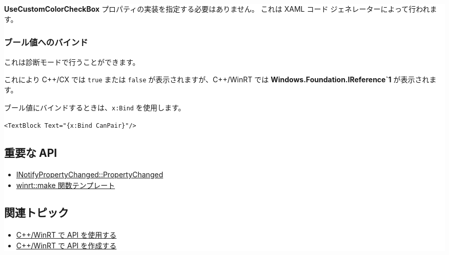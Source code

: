 **UseCustomColorCheckBox** プロパティの実装を指定する必要はありません。 これは XAML コード ジェネレーターによって行われます。

### <a name="binding-to-boolean"></a>ブール値へのバインド

これは診断モードで行うことができます。

<syntaxhighlight lang="xml">
<TextBlock Text="{Binding CanPair}"/>
</syntaxhighlight>

これにより C++/CX では `true` または `false` が表示されますが、C++/WinRT では **Windows.Foundation.IReference`1<Boolean>** が表示されます。

ブール値にバインドするときは、`x:Bind` を使用します。

```xaml
<TextBlock Text="{x:Bind CanPair}"/>
```

## <a name="important-apis"></a>重要な API
* [INotifyPropertyChanged::PropertyChanged](/uwp/api/windows.ui.xaml.data.inotifypropertychanged.PropertyChanged)
* [winrt::make 関数テンプレート](/uwp/cpp-ref-for-winrt/make)

## <a name="related-topics"></a>関連トピック
* [C++/WinRT で API を使用する](consume-apis.md)
* [C++/WinRT で API を作成する](author-apis.md)
